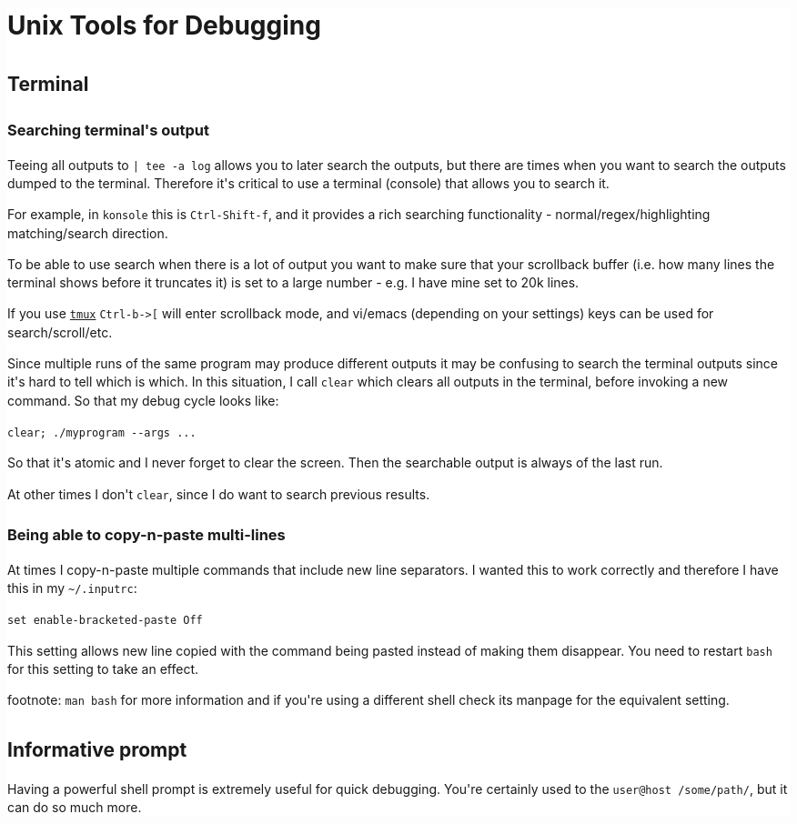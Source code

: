 # Unix Tools for Debugging


## Terminal

### Searching terminal's output

Teeing all outputs to `| tee -a log` allows you to later search the outputs, but there are times when you want to search the outputs dumped to the terminal. Therefore it's critical to use a terminal (console) that allows you to search it.

For example, in `konsole` this is `Ctrl-Shift-f`, and it provides a rich searching functionality - normal/regex/highlighting matching/search direction.

To be able to use search when there is a lot of output you want to make sure that your scrollback buffer (i.e. how many lines the terminal shows before it truncates it) is set to a large number - e.g. I have mine set to 20k lines.

If you use [`tmux`](https://github.com/tmux/tmux) `Ctrl-b->[` will enter scrollback mode, and vi/emacs (depending on your settings) keys can be used for search/scroll/etc.

Since multiple runs of the same program may produce different outputs it may be confusing to search the terminal outputs since it's hard to tell which is which. In this situation, I call `clear` which clears all outputs in the terminal, before invoking a new command. So that my debug cycle looks like:

```
clear; ./myprogram --args ...
```
So that it's atomic and I never forget to clear the screen. Then the searchable output is always of the last run.

At other times I don't `clear`, since I do want to search previous results.




### Being able to copy-n-paste multi-lines

At times I copy-n-paste multiple commands that include new line separators. I wanted this to work correctly and therefore I have this in my `~/.inputrc`:
```
set enable-bracketed-paste Off
```

This setting allows new line copied with the command being pasted instead of making them disappear. You need to restart `bash` for this setting to take an effect.

footnote: `man bash` for more information and if you're using a different shell check its manpage for the equivalent setting.



## Informative prompt

Having a powerful shell prompt is extremely useful for quick debugging. You're certainly used to the `user@host /some/path/`, but it can do so much more.
